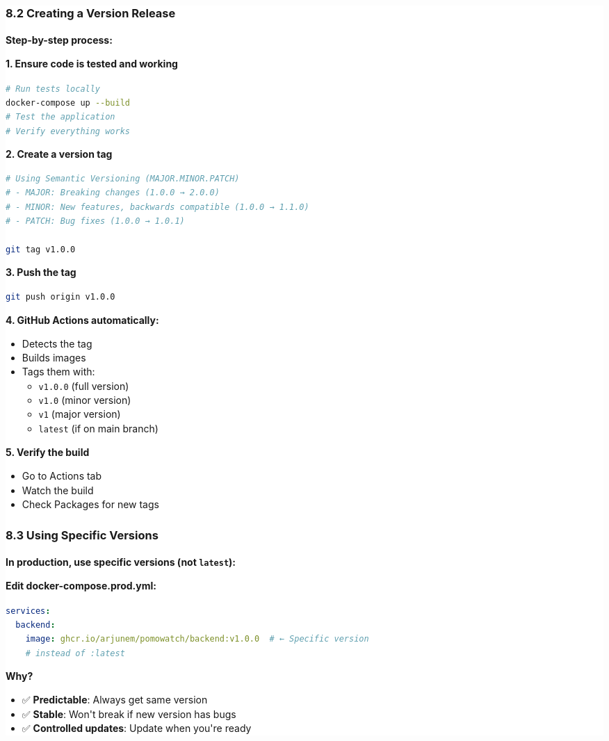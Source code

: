### 8.2 Creating a Version Release

**Step-by-step process:**

**1. Ensure code is tested and working**
```bash
# Run tests locally
docker-compose up --build
# Test the application
# Verify everything works
```

**2. Create a version tag**
```bash
# Using Semantic Versioning (MAJOR.MINOR.PATCH)
# - MAJOR: Breaking changes (1.0.0 → 2.0.0)
# - MINOR: New features, backwards compatible (1.0.0 → 1.1.0)
# - PATCH: Bug fixes (1.0.0 → 1.0.1)

git tag v1.0.0
```

**3. Push the tag**
```bash
git push origin v1.0.0
```

**4. GitHub Actions automatically:**
- Detects the tag
- Builds images
- Tags them with:
  - `v1.0.0` (full version)
  - `v1.0` (minor version)
  - `v1` (major version)
  - `latest` (if on main branch)

**5. Verify the build**
- Go to Actions tab
- Watch the build
- Check Packages for new tags

### 8.3 Using Specific Versions

**In production, use specific versions (not `latest`):**

**Edit docker-compose.prod.yml:**
```yaml
services:
  backend:
    image: ghcr.io/arjunem/pomowatch/backend:v1.0.0  # ← Specific version
    # instead of :latest
```

**Why?**
- ✅ **Predictable**: Always get same version
- ✅ **Stable**: Won't break if new version has bugs
- ✅ **Controlled updates**: Update when you're ready
